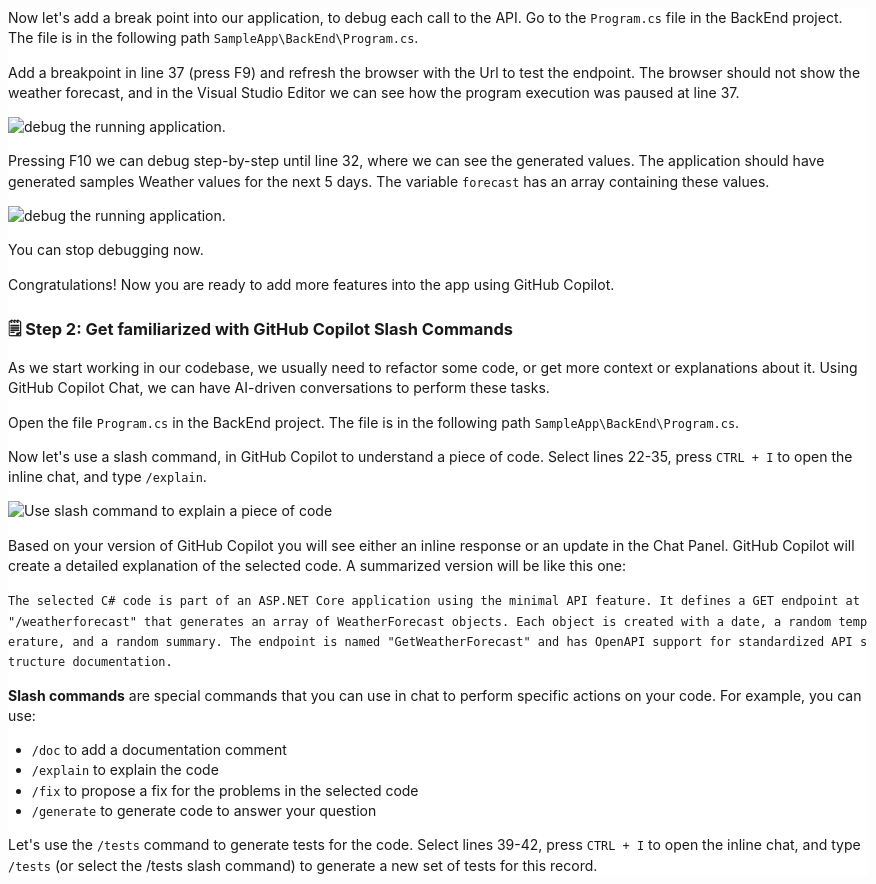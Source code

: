 Now let's add a break point into our application, to debug each call to the API. Go to the `Program.cs` file in the BackEnd project. The file is in the following path `SampleApp\BackEnd\Program.cs`. 

Add a breakpoint in line 37 (press F9) and refresh the browser with the Url to test the endpoint. The browser should not show the weather forecast, and in the Visual Studio Editor we can see how the program execution was paused at line 37.

![debug the running application.](./images/009DebugBackEndDemo.png)

Pressing F10 we can debug step-by-step until line 32, where we can see the generated values. The application should have generated samples Weather values for the next 5 days. The variable `forecast` has an array containing these values.

![debug the running application.](./images/010DebugForecastValue.png)

You can stop debugging now.

Congratulations! Now you are ready to add more features into the app using GitHub Copilot.

### 🗒️ Step 2: Get familiarized with GitHub Copilot Slash Commands

As we start working in our codebase, we usually need to refactor some code, or get more context or explanations about it. Using GitHub Copilot Chat, we can have AI-driven conversations to perform these tasks. 

Open the file `Program.cs` in the BackEnd project. The file is in the following path `SampleApp\BackEnd\Program.cs`. 

Now let's use a slash command, in GitHub Copilot to understand a piece of code. Select lines 22-35, press `CTRL + I` to open the inline chat, and type `/explain`.

![Use slash command to explain a piece of code](./images/011SlashCommandExplain.gif)

Based on your version of GitHub Copilot you will see either an inline response or an update in the Chat Panel. GitHub Copilot will create a detailed explanation of the selected code. A summarized version will be like this one:

```
The selected C# code is part of an ASP.NET Core application using the minimal API feature. It defines a GET endpoint at "/weatherforecast" that generates an array of WeatherForecast objects. Each object is created with a date, a random temperature, and a random summary. The endpoint is named "GetWeatherForecast" and has OpenAPI support for standardized API structure documentation.
```

**Slash commands** are special commands that you can use in chat to perform specific actions on your code. For example, you can use: 
- `/doc` to add a documentation comment 
- `/explain` to explain the code 
- `/fix` to propose a fix for the problems in the selected code 
- `/generate` to generate code to answer your question

Let's use the `/tests` command to generate tests for the code. Select lines 39-42, press `CTRL + I` to open the inline chat, and type `/tests` (or select the /tests slash command) to generate a new set of tests for this record.
